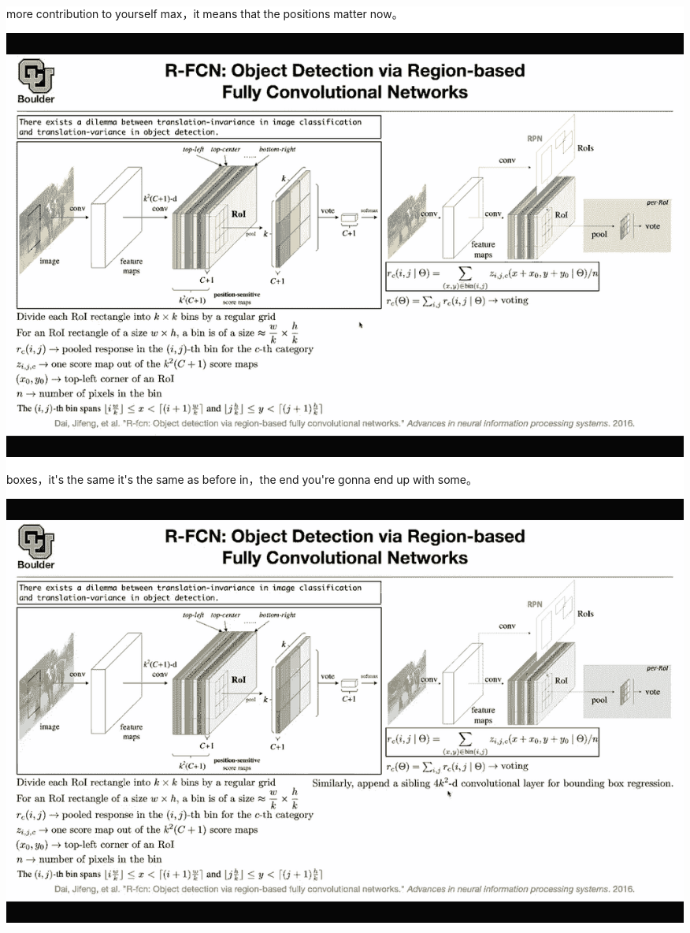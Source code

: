 more contribution to yourself max，it means that the positions matter now。



![](img/da6bb82600ae28d5a3393986b1198c39_176.png)

boxes，it's the same it's the same as before in，the end you're gonna end up with some。



![](img/da6bb82600ae28d5a3393986b1198c39_178.png)
